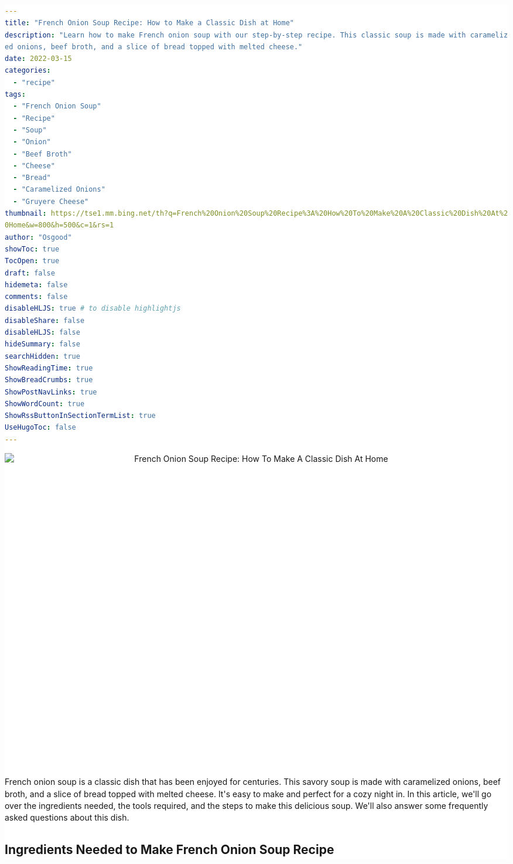 ```yaml
---
title: "French Onion Soup Recipe: How to Make a Classic Dish at Home"
description: "Learn how to make French onion soup with our step-by-step recipe. This classic soup is made with caramelized onions, beef broth, and a slice of bread topped with melted cheese."
date: 2022-03-15
categories:
  - "recipe" 
tags:
  - "French Onion Soup"
  - "Recipe"
  - "Soup"
  - "Onion"
  - "Beef Broth"
  - "Cheese"
  - "Bread"
  - "Caramelized Onions"
  - "Gruyere Cheese" 
thumbnail: https://tse1.mm.bing.net/th?q=French%20Onion%20Soup%20Recipe%3A%20How%20To%20Make%20A%20Classic%20Dish%20At%20Home&w=800&h=500&c=1&rs=1
author: "Osgood"
showToc: true
TocOpen: true
draft: false
hidemeta: false
comments: false
disableHLJS: true # to disable highlightjs
disableShare: false
disableHLJS: false
hideSummary: false
searchHidden: true
ShowReadingTime: true
ShowBreadCrumbs: true
ShowPostNavLinks: true
ShowWordCount: true
ShowRssButtonInSectionTermList: true
UseHugoToc: false
---
```


<center>
	<img src="https://tse1.mm.bing.net/th?q=French%20Onion%20Soup%20Recipe%3A%20How%20To%20Make%20A%20Classic%20Dish%20At%20Home&w=800&h=500&c=1&rs=1" alt="French Onion Soup Recipe: How To Make A Classic Dish At Home" width="800" height="500" style="display: block; width: 100%; height: auto">
</center>

<p>French onion soup is a classic dish that has been enjoyed for centuries. This savory soup is made with caramelized onions, beef broth, and a slice of bread topped with melted cheese. It's easy to make and perfect for a cozy night in. In this article, we'll go over the ingredients needed, the tools required, and the steps to make this delicious soup. We'll also answer some frequently asked questions about this dish.</p>

<h2>Ingredients Needed to Make French Onion Soup Recipe</h2>
